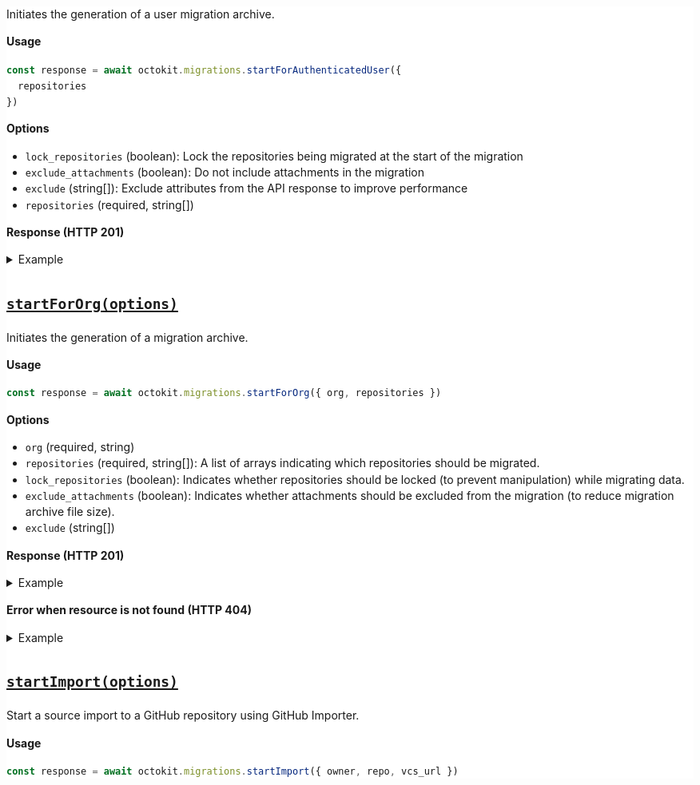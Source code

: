 Initiates the generation of a user migration archive.

**Usage**

```js
const response = await octokit.migrations.startForAuthenticatedUser({
  repositories
})
```

**Options**

- `lock_repositories` (boolean): Lock the repositories being migrated at the start of the migration
- `exclude_attachments` (boolean): Do not include attachments in the migration
- `exclude` (string\[]): Exclude attributes from the API response to improve performance
- `repositories` (required, string\[])

**Response (HTTP 201)**

<details><summary>Example</summary></details>

## [`startForOrg(options)`](https://docs.github.com/rest/reference/migrations#start-an-organization-migration)

Initiates the generation of a migration archive.

**Usage**

```js
const response = await octokit.migrations.startForOrg({ org, repositories })
```

**Options**

- `org` (required, string)
- `repositories` (required, string\[]): A list of arrays indicating which repositories should be migrated.
- `lock_repositories` (boolean): Indicates whether repositories should be locked (to prevent manipulation) while migrating data.
- `exclude_attachments` (boolean): Indicates whether attachments should be excluded from the migration (to reduce migration archive file size).
- `exclude` (string\[])

**Response (HTTP 201)**

<details><summary>Example</summary></details>

**Error when resource is not found (HTTP 404)**

<details><summary>Example</summary></details>

## [`startImport(options)`](https://docs.github.com/rest/reference/migrations#start-an-import)

Start a source import to a GitHub repository using GitHub Importer.

**Usage**

```js
const response = await octokit.migrations.startImport({ owner, repo, vcs_url })
```
